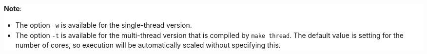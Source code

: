 **Note**: 

* The option `-w` is available for the single-thread version.
* The option ```-t``` is available for the multi-thread version that is compiled by ```make thread```. The default value is setting for the number of cores, so execution will be automatically scaled without specifying this. 


